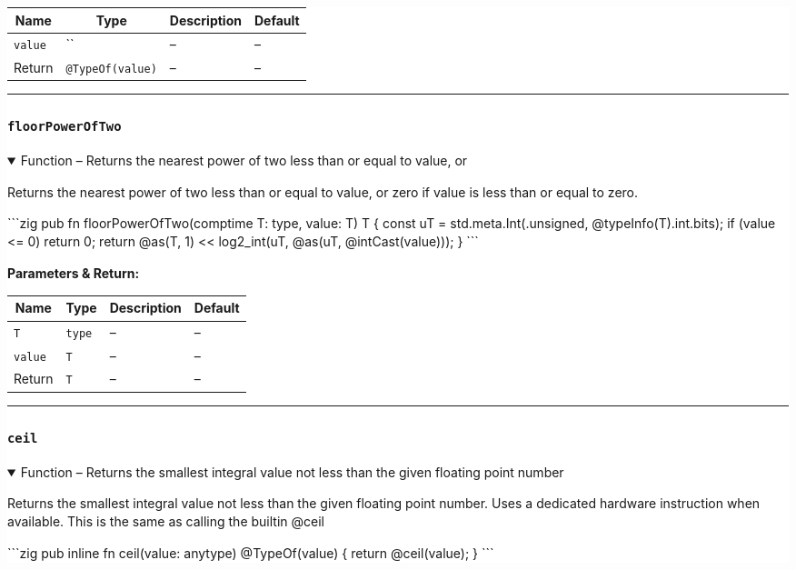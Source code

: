 | Name | Type | Description | Default |
|------|------|-------------|---------|
| `value` | `` | – | – |
| Return | `@TypeOf(value)` | – | – |

</details>

---

### <a id="fn-floorpoweroftwo"></a>`floorPowerOfTwo`

<details class="declaration-card" open>
<summary>Function – Returns the nearest power of two less than or equal to value, or</summary>

Returns the nearest power of two less than or equal to value, or
zero if value is less than or equal to zero.

\`\`\`zig
pub fn floorPowerOfTwo(comptime T: type, value: T) T {
    const uT = std.meta.Int(.unsigned, @typeInfo(T).int.bits);
    if (value <= 0) return 0;
    return @as(T, 1) << log2_int(uT, @as(uT, @intCast(value)));
}
\`\`\`

**Parameters & Return:**

| Name | Type | Description | Default |
|------|------|-------------|---------|
| `T` | `type` | – | – |
| `value` | `T` | – | – |
| Return | `T` | – | – |

</details>

---

### <a id="fn-ceil"></a>`ceil`

<details class="declaration-card" open>
<summary>Function – Returns the smallest integral value not less than the given floating point number</summary>

Returns the smallest integral value not less than the given floating point number.
Uses a dedicated hardware instruction when available.
This is the same as calling the builtin @ceil

\`\`\`zig
pub inline fn ceil(value: anytype) @TypeOf(value) {
    return @ceil(value);
}
\`\`\`
